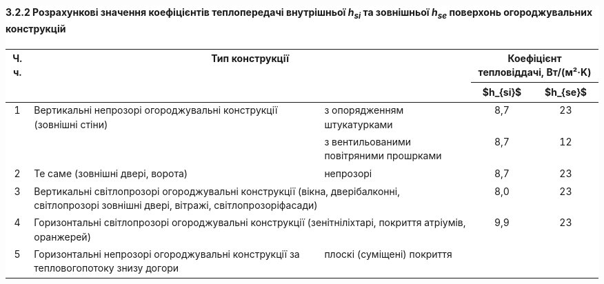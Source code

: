 #### 3.2.2 Розрахункові значення коефіцієнтів теплопередачі внутрішньої $h_{si}$ та зовнішньої $h_{se}$ поверхонь огороджувальних конструкцій

<table class="table-3-2-2">
  <thead>
    <tr>
      <th rowspan="2">Ч.ч.</th>
      <th colspan="2" rowspan="2">Тип конструкції</th>
      <th colspan="2">Коефіцієнт тепловіддачі, Вт/(м²·K)</th>
    </tr>
    <tr>
      <th>$h_{si}$</th>
      <th>$h_{se}$</th>
    </tr>
  </thead>
  <tbody>
    <tr>
      <td style="text-align: center;" rowspan="2">1</td>
      <td rowspan="2">
        Вертикальні непрозорі огороджувальні конструкції (зовнішні стіни)
      </td>
      <td>з опорядженням штукатурками</td>
      <td style="text-align: center;">8,7</td>
      <td style="text-align: center;">23</td>
    </tr>
    <tr>
      <td>з вентильованими повітряними прошрками</td>
      <td style="text-align: center;">8,7</td>
      <td style="text-align: center;">12</td>
    </tr>
    <tr>
      <td style="text-align: center;">2</td>
      <td>Те саме (зовнішні двері, ворота)</td>
      <td>непрозорі</td>
      <td style="text-align: center;">8,7</td>
      <td style="text-align: center;">23</td>
    </tr>
    <tr>
      <td style="text-align: center;">3</td>
      <td colspan="2">
        Вертикальні світлопрозорі огороджувальні конструкції (вікна,
        дверібалконні, світлопрозорі зовнішні двері, вітражі,
        світлопрозоріфасади)
      </td>
      <td style="text-align: center;">8,0</td>
      <td style="text-align: center;">23</td>
    </tr>
    <tr>
      <td style="text-align: center;">4</td>
      <td colspan="2">
        Горизонтальні світлопрозорі огороджувальні конструкції (зенітніліхтарі,
        покриття атріумів, оранжерей)
      </td>
      <td style="text-align: center;">9,9</td>
      <td style="text-align: center;">23</td>
    </tr>
    <tr>
      <td style="text-align: center;" rowspan="2">5</td>
      <td rowspan="2">
        Горизонтальні непрозорі огороджувальні конструкції за тепловогопотоку
        знизу догори
      </td>
      <td>плоскі (суміщені) покриття</td>
